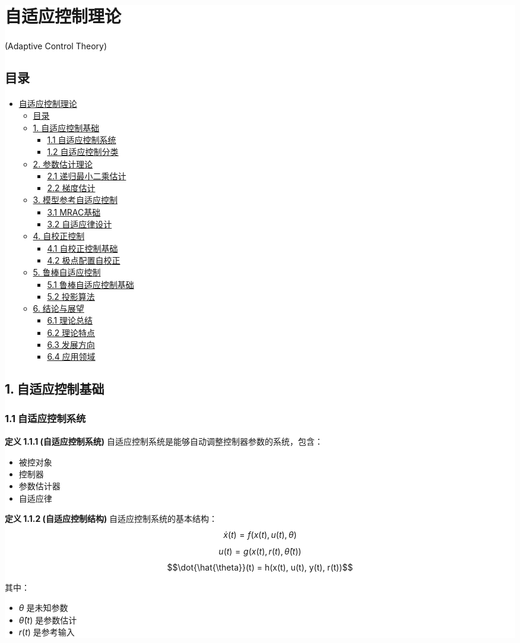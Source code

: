 # 自适应控制理论

(Adaptive Control Theory)

## 目录

- [自适应控制理论](#自适应控制理论)
  - [目录](#目录)
  - [1. 自适应控制基础](#1-自适应控制基础)
    - [1.1 自适应控制系统](#11-自适应控制系统)
    - [1.2 自适应控制分类](#12-自适应控制分类)
  - [2. 参数估计理论](#2-参数估计理论)
    - [2.1 递归最小二乘估计](#21-递归最小二乘估计)
    - [2.2 梯度估计](#22-梯度估计)
  - [3. 模型参考自适应控制](#3-模型参考自适应控制)
    - [3.1 MRAC基础](#31-mrac基础)
    - [3.2 自适应律设计](#32-自适应律设计)
  - [4. 自校正控制](#4-自校正控制)
    - [4.1 自校正控制基础](#41-自校正控制基础)
    - [4.2 极点配置自校正](#42-极点配置自校正)
  - [5. 鲁棒自适应控制](#5-鲁棒自适应控制)
    - [5.1 鲁棒自适应控制基础](#51-鲁棒自适应控制基础)
    - [5.2 投影算法](#52-投影算法)
  - [6. 结论与展望](#6-结论与展望)
    - [6.1 理论总结](#61-理论总结)
    - [6.2 理论特点](#62-理论特点)
    - [6.3 发展方向](#63-发展方向)
    - [6.4 应用领域](#64-应用领域)

## 1. 自适应控制基础

### 1.1 自适应控制系统

**定义 1.1.1 (自适应控制系统)**
自适应控制系统是能够自动调整控制器参数的系统，包含：

- 被控对象
- 控制器
- 参数估计器
- 自适应律

**定义 1.1.2 (自适应控制结构)**
自适应控制系统的基本结构：
$$\dot{x}(t) = f(x(t), u(t), \theta)$$
$$u(t) = g(x(t), r(t), \hat{\theta}(t))$$
$$\dot{\hat{\theta}}(t) = h(x(t), u(t), y(t), r(t))$$

其中：

- $\theta$ 是未知参数
- $\hat{\theta}(t)$ 是参数估计
- $r(t)$ 是参考输入
